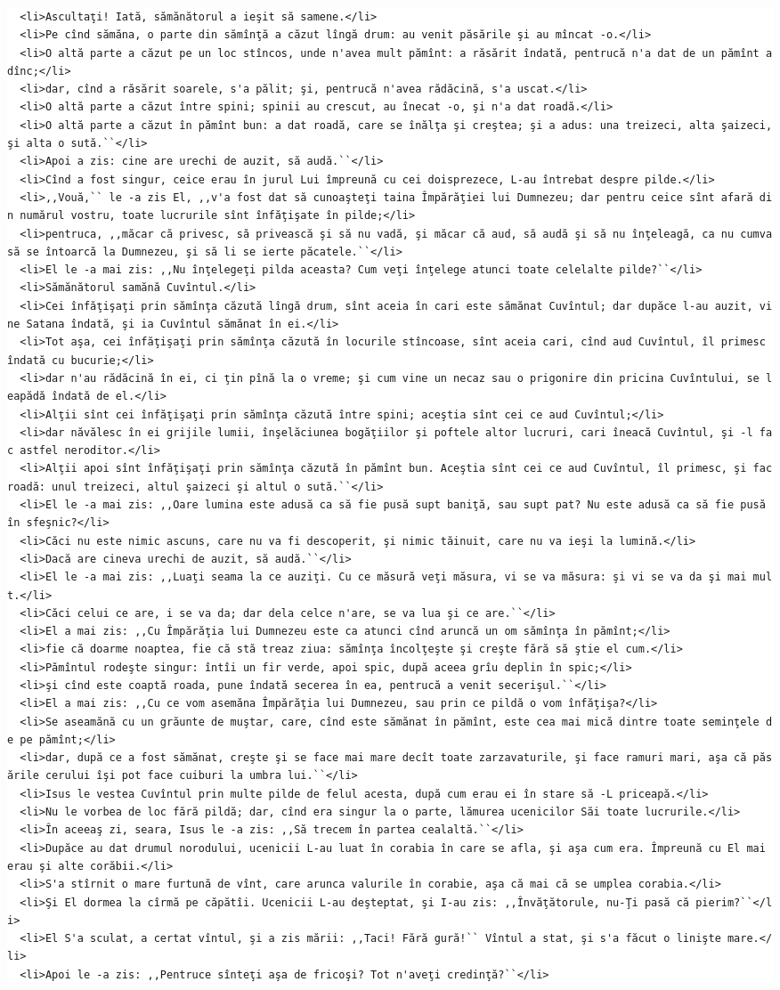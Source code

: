       <li>Ascultaţi! Iată, sămănătorul a ieşit să samene.</li>
      <li>Pe cînd sămăna, o parte din sămînţă a căzut lîngă drum: au venit păsările şi au mîncat -o.</li>
      <li>O altă parte a căzut pe un loc stîncos, unde n'avea mult pămînt: a răsărit îndată, pentrucă n'a dat de un pămînt adînc;</li>
      <li>dar, cînd a răsărit soarele, s'a pălit; şi, pentrucă n'avea rădăcină, s'a uscat.</li>
      <li>O altă parte a căzut între spini; spinii au crescut, au înecat -o, şi n'a dat roadă.</li>
      <li>O altă parte a căzut în pămînt bun: a dat roadă, care se înălţa şi creştea; şi a adus: una treizeci, alta şaizeci, şi alta o sută.``</li>
      <li>Apoi a zis: cine are urechi de auzit, să audă.``</li>
      <li>Cînd a fost singur, ceice erau în jurul Lui împreună cu cei doisprezece, L-au întrebat despre pilde.</li>
      <li>,,Vouă,`` le -a zis El, ,,v'a fost dat să cunoaşteţi taina Împărăţiei lui Dumnezeu; dar pentru ceice sînt afară din numărul vostru, toate lucrurile sînt înfăţişate în pilde;</li>
      <li>pentruca, ,,măcar că privesc, să privească şi să nu vadă, şi măcar că aud, să audă şi să nu înţeleagă, ca nu cumva să se întoarcă la Dumnezeu, şi să li se ierte păcatele.``</li>
      <li>El le -a mai zis: ,,Nu înţelegeţi pilda aceasta? Cum veţi înţelege atunci toate celelalte pilde?``</li>
      <li>Sămănătorul samănă Cuvîntul.</li>
      <li>Cei înfăţişaţi prin sămînţa căzută lîngă drum, sînt aceia în cari este sămănat Cuvîntul; dar dupăce l-au auzit, vine Satana îndată, şi ia Cuvîntul sămănat în ei.</li>
      <li>Tot aşa, cei înfăţişaţi prin sămînţa căzută în locurile stîncoase, sînt aceia cari, cînd aud Cuvîntul, îl primesc îndată cu bucurie;</li>
      <li>dar n'au rădăcină în ei, ci ţin pînă la o vreme; şi cum vine un necaz sau o prigonire din pricina Cuvîntului, se leapădă îndată de el.</li>
      <li>Alţii sînt cei înfăţişaţi prin sămînţa căzută între spini; aceştia sînt cei ce aud Cuvîntul;</li>
      <li>dar năvălesc în ei grijile lumii, înşelăciunea bogăţiilor şi poftele altor lucruri, cari îneacă Cuvîntul, şi -l fac astfel neroditor.</li>
      <li>Alţii apoi sînt înfăţişaţi prin sămînţa căzută în pămînt bun. Aceştia sînt cei ce aud Cuvîntul, îl primesc, şi fac roadă: unul treizeci, altul şaizeci şi altul o sută.``</li>
      <li>El le -a mai zis: ,,Oare lumina este adusă ca să fie pusă supt baniţă, sau supt pat? Nu este adusă ca să fie pusă în sfeşnic?</li>
      <li>Căci nu este nimic ascuns, care nu va fi descoperit, şi nimic tăinuit, care nu va ieşi la lumină.</li>
      <li>Dacă are cineva urechi de auzit, să audă.``</li>
      <li>El le -a mai zis: ,,Luaţi seama la ce auziţi. Cu ce măsură veţi măsura, vi se va măsura: şi vi se va da şi mai mult.</li>
      <li>Căci celui ce are, i se va da; dar dela celce n'are, se va lua şi ce are.``</li>
      <li>El a mai zis: ,,Cu Împărăţia lui Dumnezeu este ca atunci cînd aruncă un om sămînţa în pămînt;</li>
      <li>fie că doarme noaptea, fie că stă treaz ziua: sămînţa încolţeşte şi creşte fără să ştie el cum.</li>
      <li>Pămîntul rodeşte singur: întîi un fir verde, apoi spic, după aceea grîu deplin în spic;</li>
      <li>şi cînd este coaptă roada, pune îndată secerea în ea, pentrucă a venit secerişul.``</li>
      <li>El a mai zis: ,,Cu ce vom asemăna Împărăţia lui Dumnezeu, sau prin ce pildă o vom înfăţişa?</li>
      <li>Se aseamănă cu un grăunte de muştar, care, cînd este sămănat în pămînt, este cea mai mică dintre toate seminţele de pe pămînt;</li>
      <li>dar, după ce a fost sămănat, creşte şi se face mai mare decît toate zarzavaturile, şi face ramuri mari, aşa că păsările cerului îşi pot face cuiburi la umbra lui.``</li>
      <li>Isus le vestea Cuvîntul prin multe pilde de felul acesta, după cum erau ei în stare să -L priceapă.</li>
      <li>Nu le vorbea de loc fără pildă; dar, cînd era singur la o parte, lămurea ucenicilor Săi toate lucrurile.</li>
      <li>În aceeaş zi, seara, Isus le -a zis: ,,Să trecem în partea cealaltă.``</li>
      <li>Dupăce au dat drumul norodului, ucenicii L-au luat în corabia în care se afla, şi aşa cum era. Împreună cu El mai erau şi alte corăbii.</li>
      <li>S'a stîrnit o mare furtună de vînt, care arunca valurile în corabie, aşa că mai că se umplea corabia.</li>
      <li>Şi El dormea la cîrmă pe căpătîi. Ucenicii L-au deşteptat, şi I-au zis: ,,Învăţătorule, nu-Ţi pasă că pierim?``</li>
      <li>El S'a sculat, a certat vîntul, şi a zis mării: ,,Taci! Fără gură!`` Vîntul a stat, şi s'a făcut o linişte mare.</li>
      <li>Apoi le -a zis: ,,Pentruce sînteţi aşa de fricoşi? Tot n'aveţi credinţă?``</li>